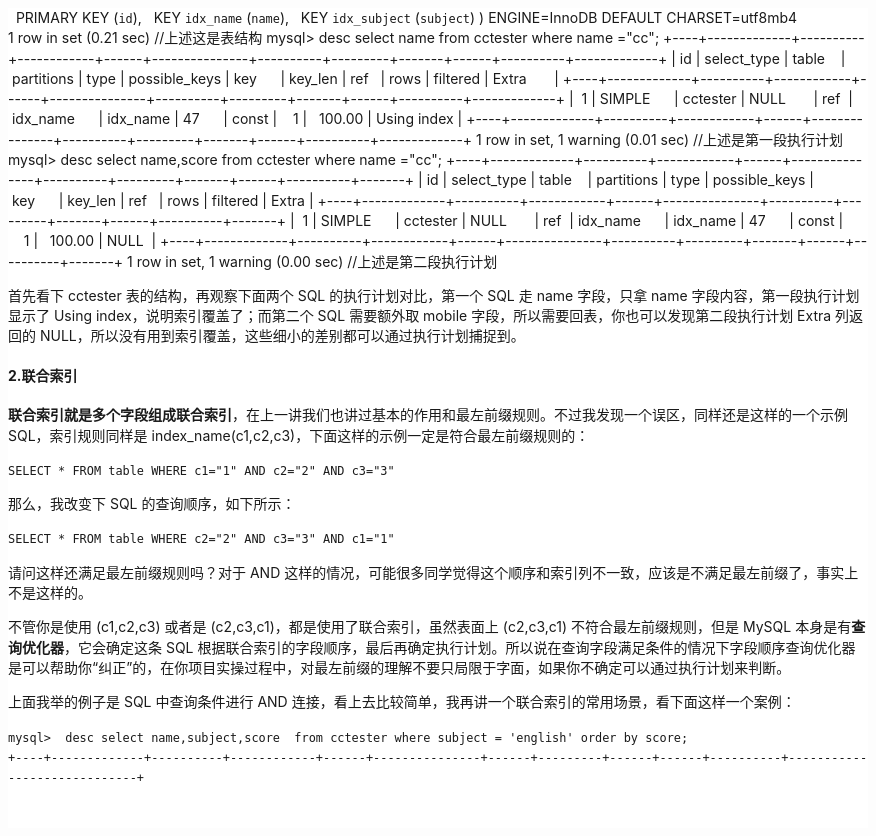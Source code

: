 &nbsp;&nbsp;<span class="hljs-function">PRIMARY&nbsp;<span class="hljs-title">KEY</span>&nbsp;<span class="hljs-params">(`id`)</span>,
&nbsp;&nbsp;KEY&nbsp;`idx_name`&nbsp;<span class="hljs-params">(`name`)</span>,
&nbsp;&nbsp;KEY&nbsp;`idx_subject`&nbsp;<span class="hljs-params">(`subject`)</span>
)&nbsp;ENGINE</span>=InnoDB&nbsp;DEFAULT&nbsp;CHARSET=utf8mb4
<span class="hljs-number">1</span>&nbsp;<span class="hljs-function">row&nbsp;in&nbsp;<span class="hljs-title">set</span>&nbsp;<span class="hljs-params">(<span class="hljs-number">0.21</span>&nbsp;sec)</span>
<span class="hljs-comment">//上述这是表结构</span>
mysql&gt;&nbsp;desc&nbsp;select&nbsp;name&nbsp;from&nbsp;cctester&nbsp;where&nbsp;name&nbsp;</span>=<span class="hljs-string">"cc"</span>;
+----+-------------+----------+------------+------+---------------+----------+---------+-------+------+----------+-------------+
|&nbsp;id&nbsp;|&nbsp;select_type&nbsp;|&nbsp;table&nbsp;&nbsp;&nbsp;&nbsp;|&nbsp;partitions&nbsp;|&nbsp;type&nbsp;|&nbsp;possible_keys&nbsp;|&nbsp;key&nbsp;&nbsp;&nbsp;&nbsp;&nbsp;&nbsp;|&nbsp;key_len&nbsp;|&nbsp;ref&nbsp;&nbsp;&nbsp;|&nbsp;rows&nbsp;|&nbsp;filtered&nbsp;|&nbsp;Extra&nbsp;&nbsp;&nbsp;&nbsp;&nbsp;&nbsp;&nbsp;|
+----+-------------+----------+------------+------+---------------+----------+---------+-------+------+----------+-------------+
|&nbsp;&nbsp;<span class="hljs-number">1</span>&nbsp;|&nbsp;SIMPLE&nbsp;&nbsp;&nbsp;&nbsp;&nbsp;&nbsp;|&nbsp;cctester&nbsp;|&nbsp;NULL&nbsp;&nbsp;&nbsp;&nbsp;&nbsp;&nbsp;&nbsp;|&nbsp;ref&nbsp;&nbsp;|&nbsp;idx_name&nbsp;&nbsp;&nbsp;&nbsp;&nbsp;&nbsp;|&nbsp;idx_name&nbsp;|&nbsp;<span class="hljs-number">47</span>&nbsp;&nbsp;&nbsp;&nbsp;&nbsp;&nbsp;|&nbsp;<span class="hljs-keyword">const</span>&nbsp;|&nbsp;&nbsp;&nbsp;&nbsp;<span class="hljs-number">1</span>&nbsp;|&nbsp;&nbsp;&nbsp;<span class="hljs-number">100.00</span>&nbsp;|&nbsp;Using&nbsp;index&nbsp;|
+----+-------------+----------+------------+------+---------------+----------+---------+-------+------+----------+-------------+
<span class="hljs-number">1</span>&nbsp;row&nbsp;in&nbsp;set,&nbsp;<span class="hljs-number">1</span>&nbsp;warning&nbsp;(<span class="hljs-number">0.01</span>&nbsp;sec)
<span class="hljs-comment">//上述是第一段执行计划</span>
mysql&gt;&nbsp;desc&nbsp;select&nbsp;name,score&nbsp;from&nbsp;cctester&nbsp;where&nbsp;name&nbsp;=<span class="hljs-string">"cc"</span>;
+----+-------------+----------+------------+------+---------------+----------+---------+-------+------+----------+-------+
|&nbsp;id&nbsp;|&nbsp;select_type&nbsp;|&nbsp;table&nbsp;&nbsp;&nbsp;&nbsp;|&nbsp;partitions&nbsp;|&nbsp;type&nbsp;|&nbsp;possible_keys&nbsp;|&nbsp;key&nbsp;&nbsp;&nbsp;&nbsp;&nbsp;&nbsp;|&nbsp;key_len&nbsp;|&nbsp;ref&nbsp;&nbsp;&nbsp;|&nbsp;rows&nbsp;|&nbsp;filtered&nbsp;|&nbsp;Extra&nbsp;|
+----+-------------+----------+------------+------+---------------+----------+---------+-------+------+----------+-------+
|&nbsp;&nbsp;<span class="hljs-number">1</span>&nbsp;|&nbsp;SIMPLE&nbsp;&nbsp;&nbsp;&nbsp;&nbsp;&nbsp;|&nbsp;cctester&nbsp;|&nbsp;NULL&nbsp;&nbsp;&nbsp;&nbsp;&nbsp;&nbsp;&nbsp;|&nbsp;ref&nbsp;&nbsp;|&nbsp;idx_name&nbsp;&nbsp;&nbsp;&nbsp;&nbsp;&nbsp;|&nbsp;idx_name&nbsp;|&nbsp;<span class="hljs-number">47</span>&nbsp;&nbsp;&nbsp;&nbsp;&nbsp;&nbsp;|&nbsp;<span class="hljs-keyword">const</span>&nbsp;|&nbsp;&nbsp;&nbsp;&nbsp;<span class="hljs-number">1</span>&nbsp;|&nbsp;&nbsp;&nbsp;<span class="hljs-number">100.00</span>&nbsp;|&nbsp;NULL&nbsp;&nbsp;|
+----+-------------+----------+------------+------+---------------+----------+---------+-------+------+----------+-------+
<span class="hljs-number">1</span>&nbsp;row&nbsp;in&nbsp;set,&nbsp;<span class="hljs-number">1</span>&nbsp;warning&nbsp;(<span class="hljs-number">0.00</span>&nbsp;sec)
<span class="hljs-comment">//上述是第二段执行计划</span>
</code></pre>
<p data-nodeid="797">首先看下 cctester 表的结构，再观察下面两个 SQL 的执行计划对比，第一个 SQL 走 name 字段，只拿 name 字段内容，第一段执行计划显示了 Using&nbsp;index，说明索引覆盖了；而第二个 SQL 需要额外取 mobile 字段，所以需要回表，你也可以发现第二段执行计划 Extra 列返回的 NULL，所以没有用到索引覆盖，这些细小的差别都可以通过执行计划捕捉到。</p>
<h4 data-nodeid="798">2.联合索引</h4>
<p data-nodeid="799"><strong data-nodeid="893">联合索引就是多个字段组成联合索引</strong>，在上一讲我们也讲过基本的作用和最左前缀规则。不过我发现一个误区，同样还是这样的一个示例 SQL，索引规则同样是 index_name(c1,c2,c3)，下面这样的示例一定是符合最左前缀规则的：</p>
<pre class="lang-java" data-nodeid="800"><code data-language="java">SELECT&nbsp;*&nbsp;FROM&nbsp;table&nbsp;WHERE&nbsp;c1=<span class="hljs-string">"1"</span>&nbsp;AND&nbsp;c2=<span class="hljs-string">"2"</span>&nbsp;AND&nbsp;c3=<span class="hljs-string">"3"</span>
</code></pre>
<p data-nodeid="801">那么，我改变下 SQL 的查询顺序，如下所示：</p>
<pre class="lang-java" data-nodeid="802"><code data-language="java">SELECT&nbsp;*&nbsp;FROM&nbsp;table&nbsp;WHERE&nbsp;c2=<span class="hljs-string">"2"</span>&nbsp;AND&nbsp;c3=<span class="hljs-string">"3"</span>&nbsp;AND&nbsp;c1=<span class="hljs-string">"1"</span>
</code></pre>
<p data-nodeid="803">请问这样还满足最左前缀规则吗？对于 AND 这样的情况，可能很多同学觉得这个顺序和索引列不一致，应该是不满足最左前缀了，事实上不是这样的。</p>
<p data-nodeid="804">不管你是使用 (c1,c2,c3) 或者是 (c2,c3,c1)，都是使用了联合索引，虽然表面上 (c2,c3,c1) 不符合最左前缀规则，但是 MySQL 本身是有<strong data-nodeid="901">查询优化器</strong>，它会确定这条 SQL 根据联合索引的字段顺序，最后再确定执行计划。所以说在查询字段满足条件的情况下字段顺序查询优化器是可以帮助你“纠正”的，在你项目实操过程中，对最左前缀的理解不要只局限于字面，如果你不确定可以通过执行计划来判断。</p>
<p data-nodeid="805">上面我举的例子是 SQL 中查询条件进行 AND 连接，看上去比较简单，我再讲一个联合索引的常用场景，看下面这样一个案例：</p>
<pre class="lang-java" data-nodeid="806"><code data-language="java">mysql&gt;&nbsp;&nbsp;desc&nbsp;select&nbsp;name,subject,score&nbsp;&nbsp;from&nbsp;cctester&nbsp;where&nbsp;subject&nbsp;=&nbsp;<span class="hljs-string">'english'</span>&nbsp;order&nbsp;by&nbsp;score;
+----+-------------+----------+------------+------+---------------+------+---------+------+------+----------+-----------------------------+